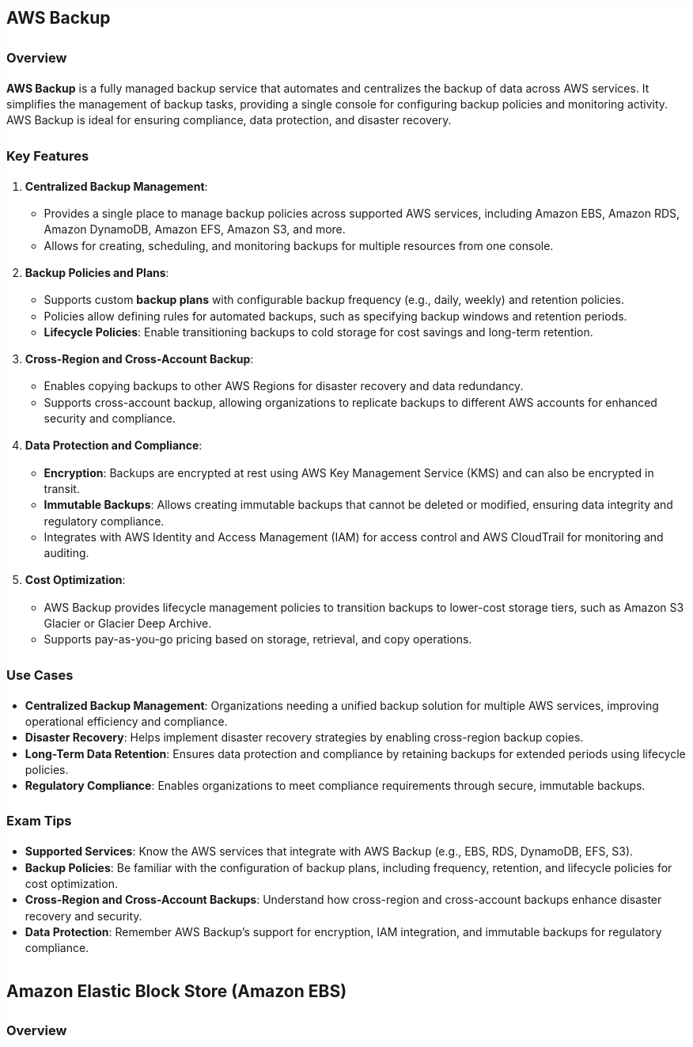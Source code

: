 ## AWS Backup
### Overview
**AWS Backup** is a fully managed backup service that automates and centralizes the backup of data across AWS services. It simplifies the management of backup tasks, providing a single console for configuring backup policies and monitoring activity. AWS Backup is ideal for ensuring compliance, data protection, and disaster recovery.

### Key Features
1. **Centralized Backup Management**:
   - Provides a single place to manage backup policies across supported AWS services, including Amazon EBS, Amazon RDS, Amazon DynamoDB, Amazon EFS, Amazon S3, and more.
   - Allows for creating, scheduling, and monitoring backups for multiple resources from one console.

2. **Backup Policies and Plans**:
   - Supports custom **backup plans** with configurable backup frequency (e.g., daily, weekly) and retention policies.
   - Policies allow defining rules for automated backups, such as specifying backup windows and retention periods.
   - **Lifecycle Policies**: Enable transitioning backups to cold storage for cost savings and long-term retention.

3. **Cross-Region and Cross-Account Backup**:
   - Enables copying backups to other AWS Regions for disaster recovery and data redundancy.
   - Supports cross-account backup, allowing organizations to replicate backups to different AWS accounts for enhanced security and compliance.

4. **Data Protection and Compliance**:
   - **Encryption**: Backups are encrypted at rest using AWS Key Management Service (KMS) and can also be encrypted in transit.
   - **Immutable Backups**: Allows creating immutable backups that cannot be deleted or modified, ensuring data integrity and regulatory compliance.
   - Integrates with AWS Identity and Access Management (IAM) for access control and AWS CloudTrail for monitoring and auditing.

5. **Cost Optimization**:
   - AWS Backup provides lifecycle management policies to transition backups to lower-cost storage tiers, such as Amazon S3 Glacier or Glacier Deep Archive.
   - Supports pay-as-you-go pricing based on storage, retrieval, and copy operations.

### Use Cases
- **Centralized Backup Management**: Organizations needing a unified backup solution for multiple AWS services, improving operational efficiency and compliance.
- **Disaster Recovery**: Helps implement disaster recovery strategies by enabling cross-region backup copies.
- **Long-Term Data Retention**: Ensures data protection and compliance by retaining backups for extended periods using lifecycle policies.
- **Regulatory Compliance**: Enables organizations to meet compliance requirements through secure, immutable backups.

### Exam Tips
- **Supported Services**: Know the AWS services that integrate with AWS Backup (e.g., EBS, RDS, DynamoDB, EFS, S3).
- **Backup Policies**: Be familiar with the configuration of backup plans, including frequency, retention, and lifecycle policies for cost optimization.
- **Cross-Region and Cross-Account Backups**: Understand how cross-region and cross-account backups enhance disaster recovery and security.
- **Data Protection**: Remember AWS Backup’s support for encryption, IAM integration, and immutable backups for regulatory compliance.
## Amazon Elastic Block Store (Amazon EBS)
### Overview